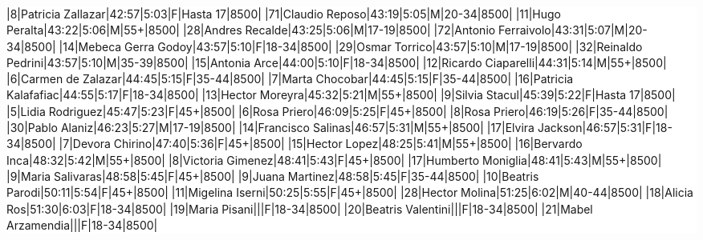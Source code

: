 |8|Patricia Zallazar|42:57|5:03|F|Hasta 17|8500|
|71|Claudio Reposo|43:19|5:05|M|20-34|8500|
|11|Hugo Peralta|43:22|5:06|M|55+|8500|
|28|Andres Recalde|43:25|5:06|M|17-19|8500|
|72|Antonio Ferraivolo|43:31|5:07|M|20-34|8500|
|14|Mebeca Gerra Godoy|43:57|5:10|F|18-34|8500|
|29|Osmar Torrico|43:57|5:10|M|17-19|8500|
|32|Reinaldo Pedrini|43:57|5:10|M|35-39|8500|
|15|Antonia Arce|44:00|5:10|F|18-34|8500|
|12|Ricardo Ciaparelli|44:31|5:14|M|55+|8500|
|6|Carmen de Zalazar|44:45|5:15|F|35-44|8500|
|7|Marta Chocobar|44:45|5:15|F|35-44|8500|
|16|Patricia Kalafafiac|44:55|5:17|F|18-34|8500|
|13|Hector Moreyra|45:32|5:21|M|55+|8500|
|9|Silvia Stacul|45:39|5:22|F|Hasta 17|8500|
|5|Lidia Rodriguez|45:47|5:23|F|45+|8500|
|6|Rosa Priero|46:09|5:25|F|45+|8500|
|8|Rosa Priero|46:19|5:26|F|35-44|8500|
|30|Pablo Alaniz|46:23|5:27|M|17-19|8500|
|14|Francisco Salinas|46:57|5:31|M|55+|8500|
|17|Elvira Jackson|46:57|5:31|F|18-34|8500|
|7|Devora Chirino|47:40|5:36|F|45+|8500|
|15|Hector Lopez|48:25|5:41|M|55+|8500|
|16|Bervardo Inca|48:32|5:42|M|55+|8500|
|8|Victoria Gimenez|48:41|5:43|F|45+|8500|
|17|Humberto Moniglia|48:41|5:43|M|55+|8500|
|9|Maria Salivaras|48:58|5:45|F|45+|8500|
|9|Juana Martinez|48:58|5:45|F|35-44|8500|
|10|Beatris Parodi|50:11|5:54|F|45+|8500|
|11|Migelina Iserni|50:25|5:55|F|45+|8500|
|28|Hector Molina|51:25|6:02|M|40-44|8500|
|18|Alicia Ros|51:30|6:03|F|18-34|8500|
|19|Maria Pisani|||F|18-34|8500|
|20|Beatris Valentini|||F|18-34|8500|
|21|Mabel Arzamendia|||F|18-34|8500|
